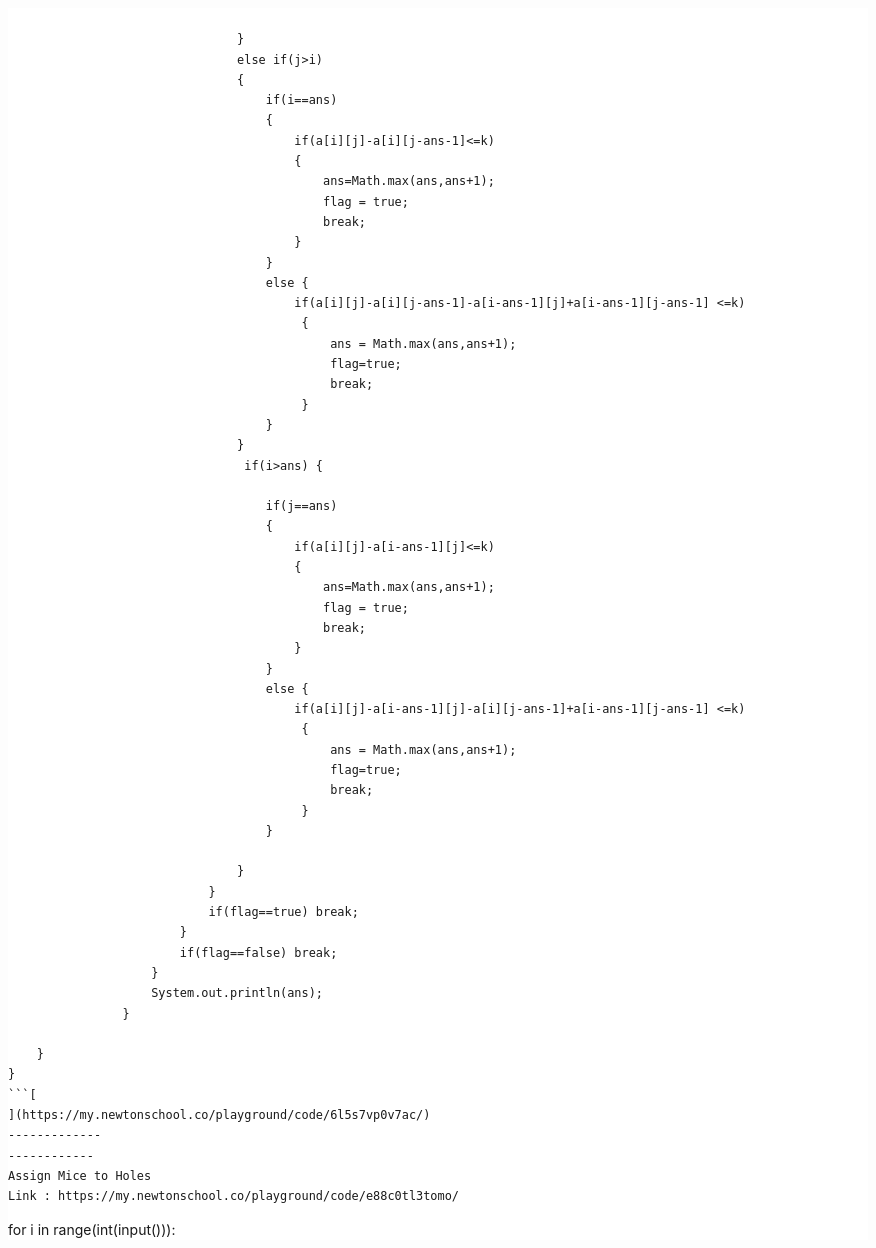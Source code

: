 ```

								}
								else if(j>i)
								{
									if(i==ans)
									{
										if(a[i][j]-a[i][j-ans-1]<=k)
										{
											ans=Math.max(ans,ans+1);
											flag = true;
											break;
										}
									}
									else {
										if(a[i][j]-a[i][j-ans-1]-a[i-ans-1][j]+a[i-ans-1][j-ans-1] <=k)
                                         {
											 ans = Math.max(ans,ans+1);
											 flag=true;
											 break;
										 }
									}
								}
								 if(i>ans) {

									if(j==ans)
									{
										if(a[i][j]-a[i-ans-1][j]<=k)
										{
											ans=Math.max(ans,ans+1);
											flag = true;
											break;
										}
									}
									else {
										if(a[i][j]-a[i-ans-1][j]-a[i][j-ans-1]+a[i-ans-1][j-ans-1] <=k)
                                         {
											 ans = Math.max(ans,ans+1);
											 flag=true;
											 break;
										 }
									}

								}
							}
							if(flag==true) break;
						}
						if(flag==false) break;
					}
					System.out.println(ans);
				}

	}
}
```[
](https://my.newtonschool.co/playground/code/6l5s7vp0v7ac/)
-------------
------------
Assign Mice to Holes
Link : https://my.newtonschool.co/playground/code/e88c0tl3tomo/
```
for i in range(int(input())):